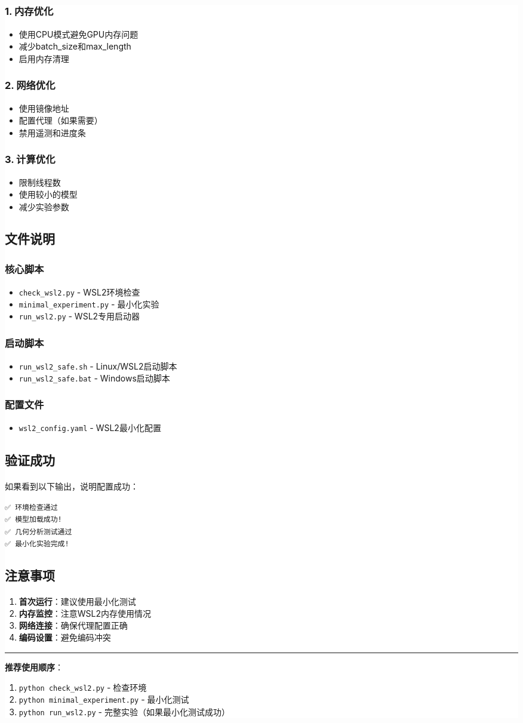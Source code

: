 ### 1. 内存优化
- 使用CPU模式避免GPU内存问题
- 减少batch_size和max_length
- 启用内存清理

### 2. 网络优化
- 使用镜像地址
- 配置代理（如果需要）
- 禁用遥测和进度条

### 3. 计算优化
- 限制线程数
- 使用较小的模型
- 减少实验参数

## 文件说明

### 核心脚本
- `check_wsl2.py` - WSL2环境检查
- `minimal_experiment.py` - 最小化实验
- `run_wsl2.py` - WSL2专用启动器

### 启动脚本
- `run_wsl2_safe.sh` - Linux/WSL2启动脚本
- `run_wsl2_safe.bat` - Windows启动脚本

### 配置文件
- `wsl2_config.yaml` - WSL2最小化配置

## 验证成功

如果看到以下输出，说明配置成功：

```
✅ 环境检查通过
✅ 模型加载成功!
✅ 几何分析测试通过
✅ 最小化实验完成!
```

## 注意事项

1. **首次运行**：建议使用最小化测试
2. **内存监控**：注意WSL2内存使用情况
3. **网络连接**：确保代理配置正确
4. **编码设置**：避免编码冲突

---

**推荐使用顺序**：
1. `python check_wsl2.py` - 检查环境
2. `python minimal_experiment.py` - 最小化测试
3. `python run_wsl2.py` - 完整实验（如果最小化测试成功）
